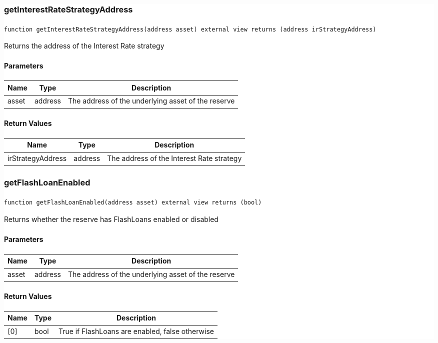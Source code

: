 ### getInterestRateStrategyAddress

```solidity
function getInterestRateStrategyAddress(address asset) external view returns (address irStrategyAddress)
```

Returns the address of the Interest Rate strategy

#### Parameters

| Name | Type | Description |
| ---- | ---- | ----------- |
| asset | address | The address of the underlying asset of the reserve |

#### Return Values

| Name | Type | Description |
| ---- | ---- | ----------- |
| irStrategyAddress | address | The address of the Interest Rate strategy |

### getFlashLoanEnabled

```solidity
function getFlashLoanEnabled(address asset) external view returns (bool)
```

Returns whether the reserve has FlashLoans enabled or disabled

#### Parameters

| Name | Type | Description |
| ---- | ---- | ----------- |
| asset | address | The address of the underlying asset of the reserve |

#### Return Values

| Name | Type | Description |
| ---- | ---- | ----------- |
| [0] | bool | True if FlashLoans are enabled, false otherwise |

